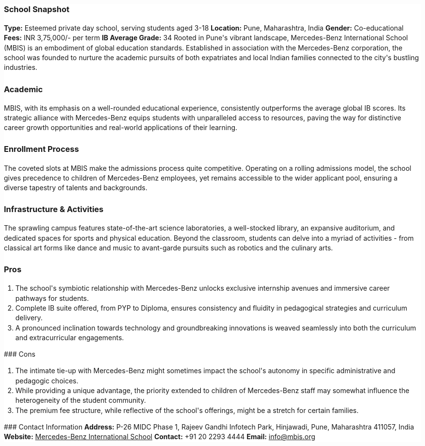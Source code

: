 ### School Snapshot
<strong>Type:</strong> Esteemed private day school, serving students aged 3-18
<strong>Location:</strong> Pune, Maharashtra, India
<strong>Gender:</strong> Co-educational
<strong>Fees:</strong> INR 3,75,000/- per term
<strong>IB Average Grade:</strong> 34
Rooted in Pune's vibrant landscape, Mercedes-Benz International School (MBIS) is an embodiment of global education standards. Established in association with the Mercedes-Benz corporation, the school was founded to nurture the academic pursuits of both expatriates and local Indian families connected to the city's bustling industries.
### Academic
MBIS, with its emphasis on a well-rounded educational experience, consistently outperforms the average global IB scores. Its strategic alliance with Mercedes-Benz equips students with unparalleled access to resources, paving the way for distinctive career growth opportunities and real-world applications of their learning.
### Enrollment Process
The coveted slots at MBIS make the admissions process quite competitive. Operating on a rolling admissions model, the school gives precedence to children of Mercedes-Benz employees, yet remains accessible to the wider applicant pool, ensuring a diverse tapestry of talents and backgrounds.
### Infrastructure & Activities
The sprawling campus features state-of-the-art science laboratories, a well-stocked library, an expansive auditorium, and dedicated spaces for sports and physical education. Beyond the classroom, students can delve into a myriad of activities - from classical art forms like dance and music to avant-garde pursuits such as robotics and the culinary arts.
### Pros
<ol>
    <li>The school's symbiotic relationship with Mercedes-Benz unlocks exclusive internship avenues and immersive career pathways for students.</li>
    <li>Complete IB suite offered, from PYP to Diploma, ensures consistency and fluidity in pedagogical strategies and curriculum delivery.</li>
    <li>A pronounced inclination towards technology and groundbreaking innovations is weaved seamlessly into both the curriculum and extracurricular engagements.</li>
</ol>
### Cons
<ol>
    <li>The intimate tie-up with Mercedes-Benz might sometimes impact the school's autonomy in specific administrative and pedagogic choices.</li>
    <li>While providing a unique advantage, the priority extended to children of Mercedes-Benz staff may somewhat influence the heterogeneity of the student community.</li>
    <li>The premium fee structure, while reflective of the school's offerings, might be a stretch for certain families.</li>
</ol>
### Contact Information
<strong>Address:</strong> P-26 MIDC Phase 1, Rajeev Gandhi Infotech Park, Hinjawadi, Pune, Maharashtra 411057, India
<strong>Website:</strong> <a href="https://www.mbis.org/">Mercedes-Benz International School</a>
<strong>Contact:</strong> +91 20 2293 4444
<strong>Email:</strong> <a href="mailto:info@mbis.org">info@mbis.org</a> 
